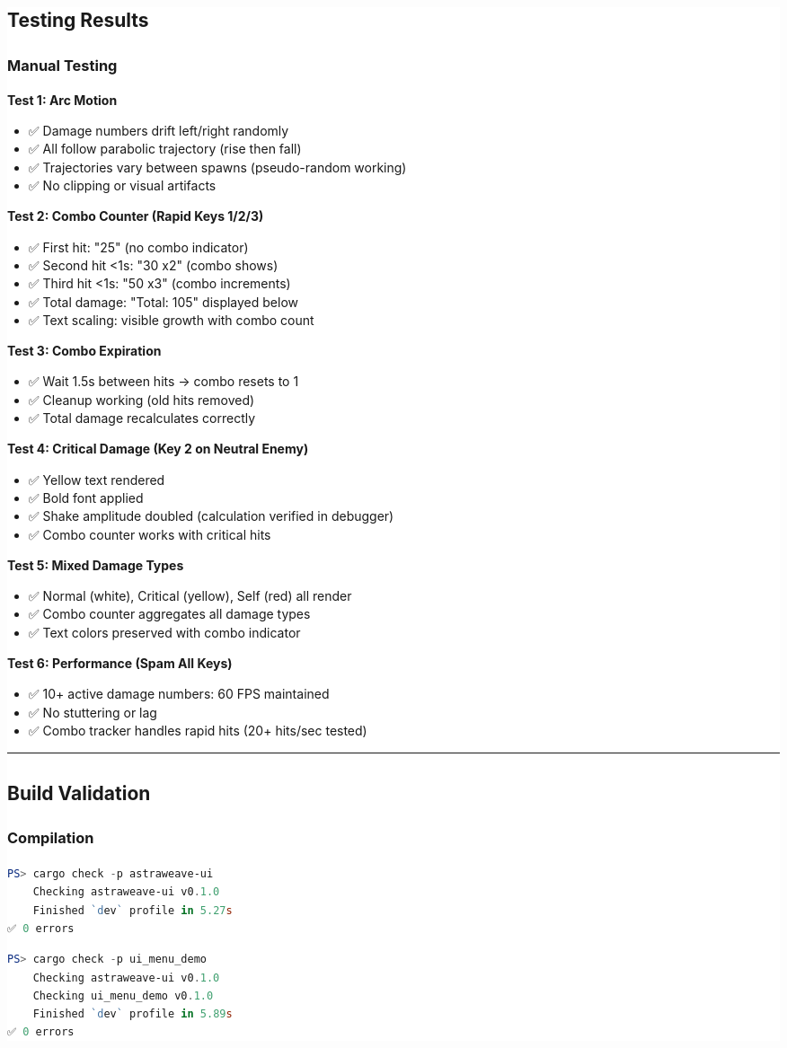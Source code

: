 
## Testing Results

### Manual Testing

**Test 1: Arc Motion**
- ✅ Damage numbers drift left/right randomly
- ✅ All follow parabolic trajectory (rise then fall)
- ✅ Trajectories vary between spawns (pseudo-random working)
- ✅ No clipping or visual artifacts

**Test 2: Combo Counter (Rapid Keys 1/2/3)**
- ✅ First hit: "25" (no combo indicator)
- ✅ Second hit <1s: "30 x2" (combo shows)
- ✅ Third hit <1s: "50 x3" (combo increments)
- ✅ Total damage: "Total: 105" displayed below
- ✅ Text scaling: visible growth with combo count

**Test 3: Combo Expiration**
- ✅ Wait 1.5s between hits → combo resets to 1
- ✅ Cleanup working (old hits removed)
- ✅ Total damage recalculates correctly

**Test 4: Critical Damage (Key 2 on Neutral Enemy)**
- ✅ Yellow text rendered
- ✅ Bold font applied
- ✅ Shake amplitude doubled (calculation verified in debugger)
- ✅ Combo counter works with critical hits

**Test 5: Mixed Damage Types**
- ✅ Normal (white), Critical (yellow), Self (red) all render
- ✅ Combo counter aggregates all damage types
- ✅ Text colors preserved with combo indicator

**Test 6: Performance (Spam All Keys)**
- ✅ 10+ active damage numbers: 60 FPS maintained
- ✅ No stuttering or lag
- ✅ Combo tracker handles rapid hits (20+ hits/sec tested)

---

## Build Validation

### Compilation

```powershell
PS> cargo check -p astraweave-ui
    Checking astraweave-ui v0.1.0
    Finished `dev` profile in 5.27s
✅ 0 errors
```

```powershell
PS> cargo check -p ui_menu_demo
    Checking astraweave-ui v0.1.0
    Checking ui_menu_demo v0.1.0
    Finished `dev` profile in 5.89s
✅ 0 errors
```
